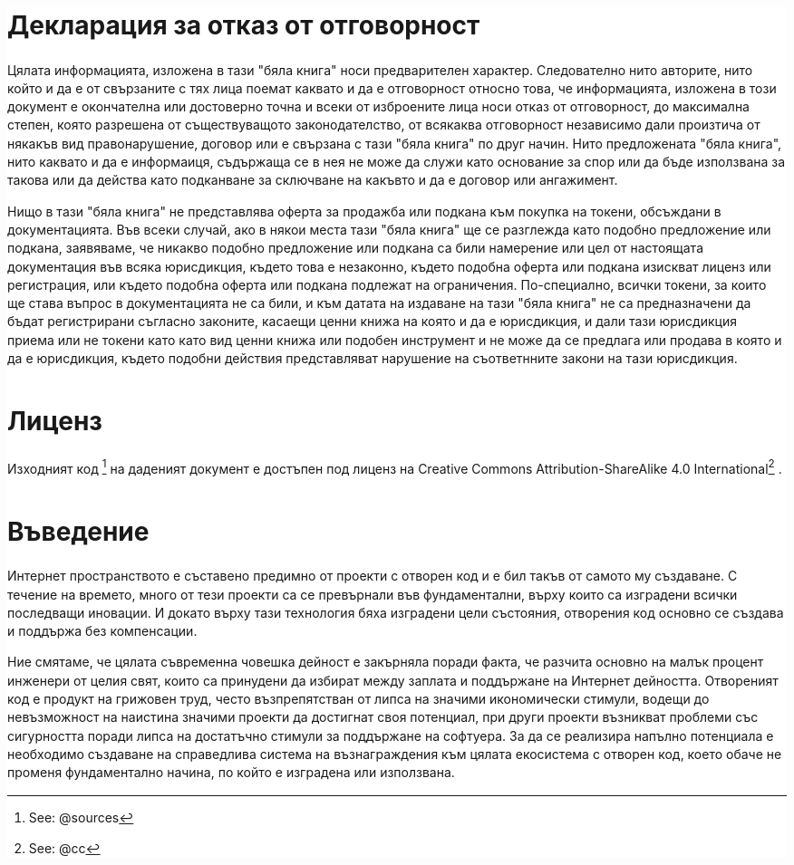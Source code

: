 # Декларация за отказ от отговорност

Цялата информацията, изложена в тази "бяла книга" носи предварителен характер. 
Следователно нито авторите, нито който и да е от свързаните с тях лица поемат каквато и да е отговорност относно това, че информацията, изложена в този документ е окончателна или достоверно точна и всеки от изброените лица носи отказ от отговорност, 
до максимална степен, която разрешена от съществуващото законодателство, от всякаква отговорност независимо дали произтича от някакъв вид правонарушение, договор или е свързана с тази "бяла книга" по друг начин. 
Нито предложената "бяла книга", нито каквато и да е информаиця, съдържаща се в нея не може да служи като основание за спор или да бъде използвана за такова или да действа като подканване за сключване на какъвто и да е договор или ангажимент. 

Нищо в тази "бяла книга" не представлява оферта за продажба или подкана към покупка на токени, обсъждани в документацията.
Във всеки случай, ако в някои места тази "бяла книга" ще се разглежда като подобно предложение или подкана, заявяваме, че никакво подобно предложение или подкана са били намерение или цел от настоящата документация във всяка юрисдикция, където това е незаконно, 
където подобна оферта или подкана изискват лиценз или регистрация, или където подобна оферта или подкана подлежат на ограничения. 
По-специално, всички токени, за които ще става въпрос в документацията не са били, и към датата на издаване на тази "бяла книга" не са предназначени да бъдат регистрирани съгласно законите, касаещи ценни книжа на която и да е юрисдикция, 
и дали тази юрисдикция приема или не токени като като вид ценни книжа или подобен инструмент и не може да се предлага или продава в която и да е юрисдикция, където подобни действия представляват нарушение на съответнните закони на тази юрисдикция. 


# Лиценз

Изходният код [^src] на даденият документ е достъпен под лиценз на Creative Commons Attribution-ShareAlike 4.0 International[^cc] .

[^src]: See: @sources
[^cc]: See: @cc


# Въведение

Интернет пространството е съставено предимно от проекти с отворен код и е бил такъв от самото му създаване. 
С течение на времето, много от тези проекти са се превърнали във фундаментални, върху които са изградени всички последващи иновации. 
И докато върху тази технология бяха изградени цели състояния, отворения код основно се създава и поддържа без компенсации. 

Ние смятаме, че цялата съвременна човешка дейност е закърняла поради факта, че разчита основно на малък процент инженери от целия свят, които са принудени да избират между заплата и поддържане на Интернет дейността. 
Отвореният код е продукт на грижовен труд, често възпрепятстван от липса на значими икономически стимули, водещи до невъзможност на наистина значими проекти да достигнат своя потенциал, при други проекти възникват проблеми със сигурността поради липса на достатъчно стимули за поддържане на софтуера.
За да се реализира напълно потенциала е необходимо създаване на справедлива система на възнаграждения към цялата екосистема с отворен код, което обаче не променя фундаментално начина, по който е изградена или използвана. 


[^1]: Source: @nist
[^2]: Source: @reuters
[^3]: Source: @twitter
[^4]: See: @w3
[^5]: Source: @theregister
[^6]: Source: @fossa
[^7]: Source: @lunasec
[^8]: Source: @github
[^npmjsCrossenv]: Source: @npmjsCrossenv
[^9]: Source: @zdnet
[^10]: Source: @threatpost
[^11]: Source: @fbi
[^12]: Source: @europol
[^13]: Source: @medium
[^14]: See: @semver
[^15]: Source: @npmjsLodash
[^16]: Source: @npmjsChalk
[^17]: Source: @npmjsLogFourjs
[^18]: Source: @arxiv
[^19]: Source: @web3